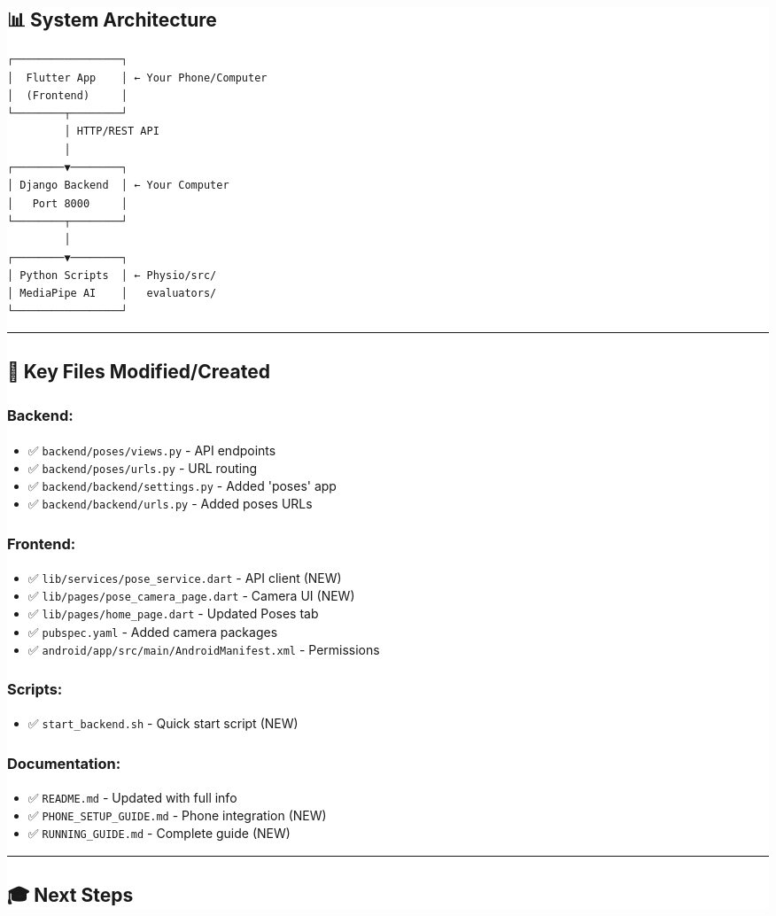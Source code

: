 ## 📊 System Architecture

```
┌─────────────────┐
│  Flutter App    │ ← Your Phone/Computer
│  (Frontend)     │
└────────┬────────┘
         │ HTTP/REST API
         │
┌────────▼────────┐
│ Django Backend  │ ← Your Computer
│   Port 8000     │
└────────┬────────┘
         │
┌────────▼────────┐
│ Python Scripts  │ ← Physio/src/
│ MediaPipe AI    │   evaluators/
└─────────────────┘
```

---

## 📂 Key Files Modified/Created

### Backend:
- ✅ `backend/poses/views.py` - API endpoints
- ✅ `backend/poses/urls.py` - URL routing
- ✅ `backend/backend/settings.py` - Added 'poses' app
- ✅ `backend/backend/urls.py` - Added poses URLs

### Frontend:
- ✅ `lib/services/pose_service.dart` - API client (NEW)
- ✅ `lib/pages/pose_camera_page.dart` - Camera UI (NEW)
- ✅ `lib/pages/home_page.dart` - Updated Poses tab
- ✅ `pubspec.yaml` - Added camera packages
- ✅ `android/app/src/main/AndroidManifest.xml` - Permissions

### Scripts:
- ✅ `start_backend.sh` - Quick start script (NEW)

### Documentation:
- ✅ `README.md` - Updated with full info
- ✅ `PHONE_SETUP_GUIDE.md` - Phone integration (NEW)
- ✅ `RUNNING_GUIDE.md` - Complete guide (NEW)

---

## 🎓 Next Steps
